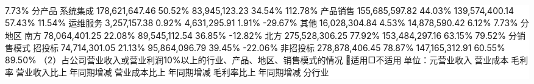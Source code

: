 7.73%
分产品
系统集成
178,621,647.46
50.52%
83,945,123.23
34.54%
112.78%
产品销售
155,685,597.82
44.03%
139,574,400.14
57.43%
11.54%
运维服务
3,257,157.38
0.92%
4,631,295.91
1.91%
-29.67%
其他
16,028,304.84
4.53%
14,878,590.42
6.12%
7.73%
分地区
南方
78,064,401.25
22.08%
89,545,112.54
36.85%
-12.82%
北方
275,528,306.25
77.92%
153,484,297.16
63.15%
79.52%
分销售模式
招投标
74,714,301.05
21.13%
95,864,096.79
39.45%
-22.06%
非招投标
278,878,406.45
78.87%
147,165,312.91
60.55%
89.50%
（2）占公司营业收入或营业利润10%以上的行业、产品、地区、销售模式的情况
适用□不适用
单位：元营业收入
营业成本
毛利率
营业收入比上
年同期增减
营业成本比上
年同期增减
毛利率比上
年同期增减
分行业